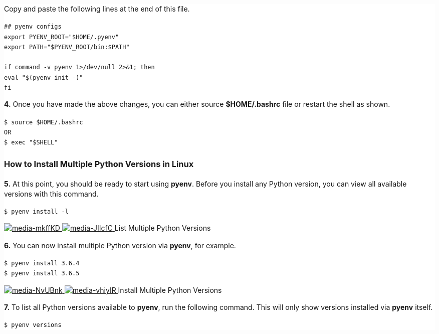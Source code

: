 Copy and paste the following lines at the end of this file.

```
## pyenv configs
export PYENV_ROOT="$HOME/.pyenv"
export PATH="$PYENV_ROOT/bin:$PATH"

if command -v pyenv 1>/dev/null 2>&1; then
eval "$(pyenv init -)"
fi

```

**4.** Once you have made the above changes, you can either source **$HOME/.bashrc** file or restart the shell as shown.

```
$ source $HOME/.bashrc
OR
$ exec "$SHELL"

```

### How to Install Multiple Python Versions in Linux

**5.** At this point, you should be ready to start using **pyenv**. Before you install any Python version, you can view all available versions with this command.

```
$ pyenv install -l

```

[![media-mkffKD](media/media-mkffKD.png)
![media-JIIcfC](media/media-JIIcfC.png)
](https://www.tecmint.com/wp-content/uploads/2018/06/List-Multiple-Python-Versions.png)List Multiple Python Versions

**6.** You can now install multiple Python version via **pyenv**, for example.

```
$ pyenv install 3.6.4
$ pyenv install 3.6.5

```

[![media-NvUBnk](media/media-NvUBnk.png)
![media-vhiyIR](media/media-vhiyIR.png)
](https://www.tecmint.com/wp-content/uploads/2018/06/Install-Multiple-Python-Versions.png)Install Multiple Python Versions

**7.** To list all Python versions available to **pyenv**, run the following command. This will only show versions installed via **pyenv** itself.

```
$ pyenv versions

```

